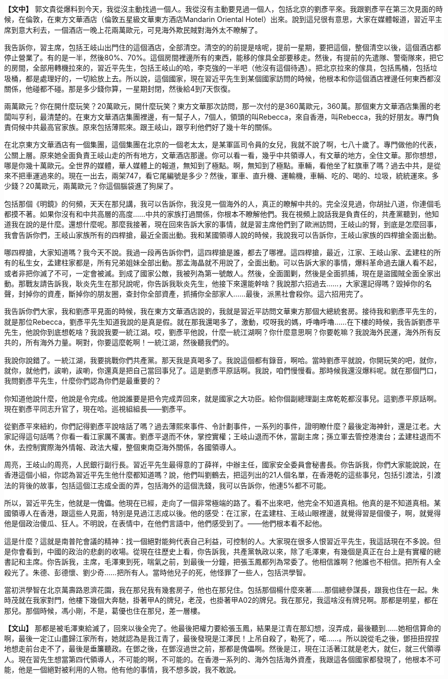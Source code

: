 
**【文中】**
郭文貴從爆料到今天，我從沒主動找過一個人。我從沒有主動要見過一個人，包括北京的劉彥平來。我跟劉彥平在第三次見面的時候，在倫敦，在東方文華酒店（倫敦五星級文華東方酒店Mandarin Oriental Hotel）出來。說到這兒很有意思，大家在媒體報道，習近平主席到意大利去，一個酒店一晚上花兩萬歐元，可見海外欺民賊對海外太不瞭解了。


我告訴你，習主席，包括王岐山出門住的這個酒店，全部清空。清空的的前提是啥呢，提前一星期，要把這個，整個清空以後，這個酒店都停止營業了。有的是一半，然後80%、70%。這個房間裡邊所有的東西，能移的傢具全部要移走。然後，有提前的先遣隊、警衛隊來，把它的房間，全部用轉機拉來的，習近平先生，包括王岐山的哈，李克強的一半吧（他沒有這個待遇）。把北京拉來的傢具，包括馬桶，包括垃圾桶，都是處理好的，一切給放上去。所以說，這個國家，現在習近平先生到某個國家訪問的時候，他根本和你這個酒店裡邊任何東西都沒關係，他碰都不碰。那是多少錢你算，一星期封閉，然後給4到7天恢復。


兩萬歐元？你在開什麼玩笑？20萬歐元，開什麼玩笑？東方文華那次訪問，那一次付的是360萬歐元，360萬。那個東方文華酒店集團的老闆叫亨利，最清楚的。在東方文華酒店集團裡邊，有一幫子人，7個人，領頭的叫Rebecca，來自香港，叫Rebecca，我的好朋友。專門負責伺候中共最高官家族。原來包括薄熙來。跟王岐山，跟亨利他們好了幾十年的關係。


在北京東方文華酒店有一個集團，這個集團在北京的一個老太太，是某軍區司令員的女兒，我就不說了啊，七八十歲了。專門做他的代表，公關上層。原來她全面負責王岐山走的所有地方，文華酒店那邊。你可以看一看，幾乎中共領導人，有文華的地方，全住文華。那你想想，哪是你幾十萬歐元。全世界的媒體，華人媒體上的報道，無知到了極點。啊，無知到了極點。車輛，看他坐了紅旗車了嗎？過去中共，是從來不把車運過來的。現在一出去，兩架747，看它尾編號是多少？然後，軍車、直升機、運輸機，車輛、吃的、喝的、垃圾，統統運來。多少錢？20萬歐元，兩萬歐元？你這個腦袋進了狗屎了。


包括那個《明鏡》的何頻，天天在那兒講，我可以告訴你，我沒見一個海外的人，真正的瞭解中共的。完全沒見過，你胡扯八道，你連個毛都摸不著。如果你沒有和中共高層的高度……中共的家族打過關係，你根本不瞭解他們。我在視頻上說話我是負責任的，共產黨聽到，他知道我在說的是什麼。還想什麼呢。那麼我接著，現在回來告訴大家的事情，就是習主席他們到了歐洲訪問，王岐山的腎，到底是怎麼回事，我會告訴你們，王岐山家族所有的四桿搶，最近全面出動。我和某國領導人說的時候，我說我可以告訴你，王岐山家族的四桿搶全面出動。


哪四桿搶，大家知道嗎？我今天不說。我過一段再告訴你們，這四桿搶是誰，都去了哪裡。這四桿搶，最近，江家、王岐山家、孟建柱的所有的私生女，孟建柱家都是，所有兄弟姐妹全部出動。那孟海晶就不用說了，全面出動。可以告訴大家的事情，爆料革命過去讓人看不起，或者非把你滅了不可，一定會被滅。到成了國家公敵，我被列為第一號敵人。然後，全面圍剿，然後是全面抓捕，現在是盜國賊全面全家出動。那戰友請告訴我，耿炎先生在那兒說呢，你告訴我耿炎先生，他接下來還能幹啥？我說那六招過去……，大家還記得嗎？毀掉你的名聲，封掉你的資產，斷掉你的朋友圈，查封你全部資產，抓捕你全部家人……最後，派黑社會殺你。這六招用完了。


我告訴你們大家，我和劉彥平見面的時候，我在東方文華酒店說的，我就是習近平訪問文華東方那個大總統套房。接待我和劉彥平先生的，就是那位Rebecca，劉彥平先生知道我說的是真是假。就在那我還喝多了，激動，哎呀我的媽，呼嚕呼嚕……在下樓的時候，我告訴劉彥平先生，他說你到底想乾啥？我說我要一統江湖。哎，劉彥平他說，什麼一統江湖啊？你什麼意思啊？你要乾嘛？我說海外民運，海外所有反共的，所有海外力量。啊對，你要這麼乾啊！一統江湖，然後聽我們的。


我說你說錯了。一統江湖，我要挑戰你們共產黨。那天我是真喝多了。我說這個都有錄音，啊哈。當時劉彥平就說，你開玩笑的吧，就你，就你，就他們，誒喲，誒喲，你還真是把自己當回事兒了。這是劉彥平原話啊。我說，咱們慢慢看。那時候我還沒爆料呢。就在那個門口，我問劉彥平先生，什麼你們認為你們是最重要的？


你知道他說什麼，他說是令完成。他說誰要是把令完成弄回來，就是國家之大功臣。給你個副總理副主席乾乾都沒事兒。這劉彥平原話啊。現在劉彥平同志升官了，現在哈。巡視組組長——劉彥平。


從劉彥平來紐約，你們記得劉彥平說啥話了嗎？過去薄熙來事件、令計劃事件，一系列的事件，證明瞭什麼？最後定海神針，還是江老。大家記得這句話嗎？你看一看江家厲不厲害。劉彥平退而不休，掌控實權；王岐山退而不休，當副主席；孫立軍去管控港澳台；孟建柱退而不休，去控制實際海外情報、政法大權，整個東南亞海外關係，各國領導人。


周亮，王岐山的周亮，人民銀行副行長。習近平先生最得意的丁薛祥，中辦主任，國家安全委員會秘書長。你告訴我，你們大家能說說，在香港這個小組，你認為習近平先生他什麼都知道嗎？說，他們叫劉鶴去，把這列出的21人個名單，在香港乾的這些事兒，包括引渡法，引渡法的背後的故事，包括這個江志成全面的弄，包括海外的這個洗錢，我可以告訴你，他連5%都不可能。


所以，習近平先生，他就是一傀儡。他現在已經，走向了一個非常極端的路了。看不出來吧，他完全不知道真相。他真的是不知道真相。某國領導人在香港，跟這些人見面，特別是見過江志成以後。他的感受：在江家，在孟建柱、王岐山眼裡邊，就覺得習是個傻子，啊，就覺得他是個政治傻瓜、狂人。不明說，在表情中，在他們言語中，他們感受到了。——他們根本看不起他。


這是什麼？這就是南普陀會議的精神：找一個絕對能夠代表自己利益，可控制的人。大家現在很多人恨習近平先生，我這話現在不多說。但是你會看到，中國的政治的悲劇的收場。從現在往歷史上看，你告訴我，共產黨執政以來，除了毛澤東，有幾個是真正在台上是有實權的總書記和主席。你告訴我，主席，毛澤東到死，喘氣之前，到最後一分鐘，把張玉鳳都列為常委了。他相信誰啊？他誰也不相信。把所有人全殺光了。朱德、彭德懷、劉少奇……把所有人。當時他兒子的死，他怪罪了一些人，包括洪學智。


當初洪學智在北京萬壽路恩濟花園，我在那兒我有幾套房子，他也在那兒住。包括那個楊什麼來著……那個總參謀長，跟我也住在一起。朱時茂就在我家對門，他樓下幾個大奔馳，掛著甲A的牌兒，老茂，也掛著甲A02的牌兒。我在那兒，我這啥沒有牌兒啊。那都是明星，都在那兒。那個時候，馮小剛，不是，葛優也住在那兒，差一層樓。


**【文山】**
那都是被毛澤東給滅了，回來以後全完了。他最後把權力要給張玉鳳，結果是江青在那幻想，沒弄成，最後聽到……她相信算命的啊，最後一定江山盡歸江家所有，她就認為是我江青了，最後發現是江澤民！上吊自殺了，勒死了，喏……。所以說從毛之後，鄧扭扭捏捏地想走前台走不了，最後是垂簾聽政。在鄧之後，在鄧沒過世之前，那都是傀儡啊。然後是江，現在江活著江就是老大，就仨，就三代領導人。現在習先生想當第四代領導人，不可能的啊，不可能的。在香港一系列的、海外包括海外資產，我跟這各個國家都發現了，他根本不可能，他是一個絕對被利用的人物。他有他的事情，我不想多說，我不敢說。
